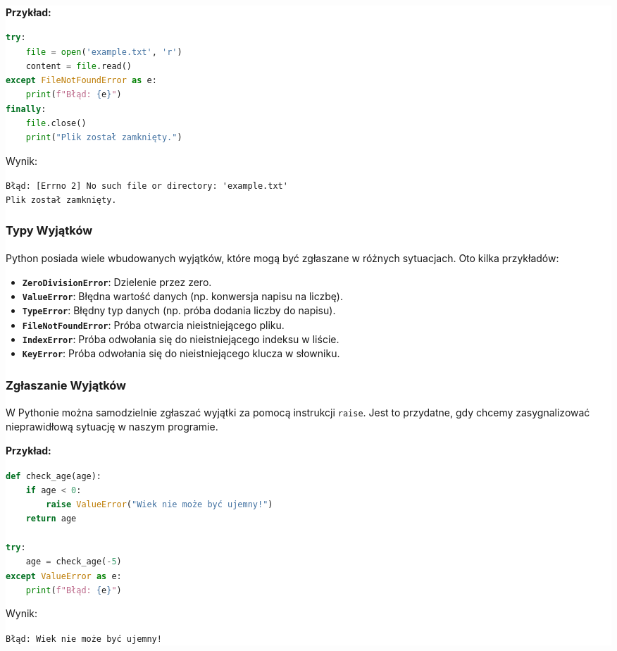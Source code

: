**Przykład:**

```python
try:
    file = open('example.txt', 'r')
    content = file.read()
except FileNotFoundError as e:
    print(f"Błąd: {e}")
finally:
    file.close()
    print("Plik został zamknięty.")
```

Wynik:

```
Błąd: [Errno 2] No such file or directory: 'example.txt'
Plik został zamknięty.
```

### Typy Wyjątków

Python posiada wiele wbudowanych wyjątków, które mogą być zgłaszane w różnych sytuacjach. Oto kilka przykładów:

- **`ZeroDivisionError`**: Dzielenie przez zero.
- **`ValueError`**: Błędna wartość danych (np. konwersja napisu na liczbę).
- **`TypeError`**: Błędny typ danych (np. próba dodania liczby do napisu).
- **`FileNotFoundError`**: Próba otwarcia nieistniejącego pliku.
- **`IndexError`**: Próba odwołania się do nieistniejącego indeksu w liście.
- **`KeyError`**: Próba odwołania się do nieistniejącego klucza w słowniku.

### Zgłaszanie Wyjątków

W Pythonie można samodzielnie zgłaszać wyjątki za pomocą instrukcji `raise`. Jest to przydatne, gdy chcemy zasygnalizować nieprawidłową sytuację w naszym programie.

**Przykład:**

```python
def check_age(age):
    if age < 0:
        raise ValueError("Wiek nie może być ujemny!")
    return age

try:
    age = check_age(-5)
except ValueError as e:
    print(f"Błąd: {e}")
```

Wynik:

```
Błąd: Wiek nie może być ujemny!
```
